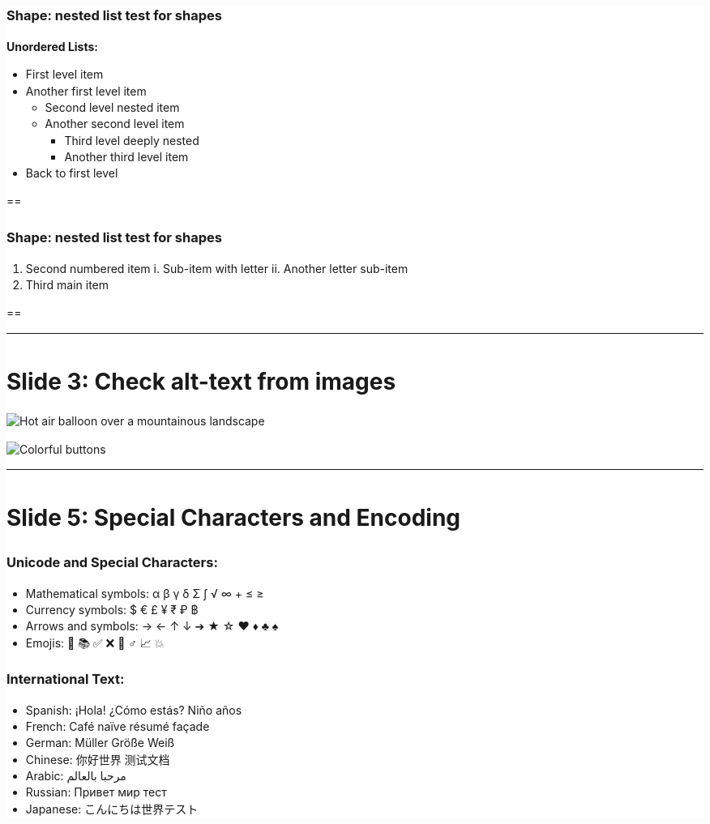 ### Shape: nested list test for shapes

**Unordered Lists:**
- First level item
- Another first level item
  - Second level nested item
  - Another second level item
    - Third level deeply nested
    - Another third level item
- Back to first level

==

### Shape: nested list test for shapes

1. Second numbered item
   i. Sub-item with letter
   ii. Another letter sub-item
2. Third main item

==

---



# Slide 3: Check alt-text from images

![Hot air balloon over a mountainous landscape](https://example.com/image1.jpg)

![Colorful buttons](https://example.com/image2.jpg)

---



# Slide 5: Special Characters and Encoding

### Unicode and Special Characters:

- Mathematical symbols: α β γ δ Σ ∫ √ ∞ + ≤ ≥
- Currency symbols: $ € £ ¥ ₹ ₽ ฿
- Arrows and symbols: → ← ↑ ↓ ➔ ★ ☆ ♥ ♦ ♣ ♠
- Emojis: 🚀 📚 ✅ ❌ 💯 ♂️ 📈 💥

### International Text:

- Spanish: ¡Hola! ¿Cómo estás? Niño años
- French: Café naïve résumé façade
- German: Müller Größe Weiß
- Chinese: 你好世界 测试文档
- Arabic: مرحبا بالعالم
- Russian: Привет мир тест
- Japanese: こんにちは世界テスト
